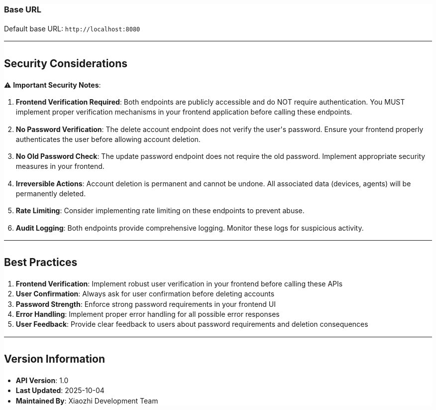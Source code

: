### Base URL
Default base URL: `http://localhost:8080`

---

## Security Considerations

⚠️ **Important Security Notes**:

1. **Frontend Verification Required**: Both endpoints are publicly accessible and do NOT require authentication. You MUST implement proper verification mechanisms in your frontend application before calling these endpoints.

2. **No Password Verification**: The delete account endpoint does not verify the user's password. Ensure your frontend properly authenticates the user before allowing account deletion.

3. **No Old Password Check**: The update password endpoint does not require the old password. Implement appropriate security measures in your frontend.

4. **Irreversible Actions**: Account deletion is permanent and cannot be undone. All associated data (devices, agents) will be permanently deleted.

5. **Rate Limiting**: Consider implementing rate limiting on these endpoints to prevent abuse.

6. **Audit Logging**: Both endpoints provide comprehensive logging. Monitor these logs for suspicious activity.

---

## Best Practices

1. **Frontend Verification**: Implement robust user verification in your frontend before calling these APIs
2. **User Confirmation**: Always ask for user confirmation before deleting accounts
3. **Password Strength**: Enforce strong password requirements in your frontend UI
4. **Error Handling**: Implement proper error handling for all possible error responses
5. **User Feedback**: Provide clear feedback to users about password requirements and deletion consequences

---

## Version Information
- **API Version**: 1.0
- **Last Updated**: 2025-10-04
- **Maintained By**: Xiaozhi Development Team
